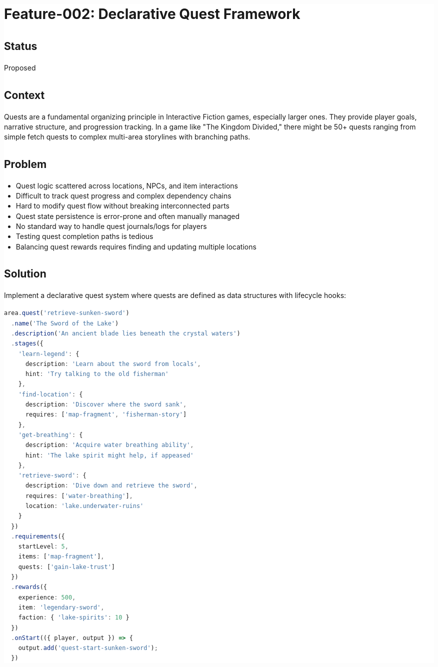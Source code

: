 # Feature-002: Declarative Quest Framework

## Status
Proposed

## Context
Quests are a fundamental organizing principle in Interactive Fiction games, especially larger ones. They provide player goals, narrative structure, and progression tracking. In a game like "The Kingdom Divided," there might be 50+ quests ranging from simple fetch quests to complex multi-area storylines with branching paths.

## Problem
- Quest logic scattered across locations, NPCs, and item interactions
- Difficult to track quest progress and complex dependency chains
- Hard to modify quest flow without breaking interconnected parts
- Quest state persistence is error-prone and often manually managed
- No standard way to handle quest journals/logs for players
- Testing quest completion paths is tedious
- Balancing quest rewards requires finding and updating multiple locations

## Solution
Implement a declarative quest system where quests are defined as data structures with lifecycle hooks:

```typescript
area.quest('retrieve-sunken-sword')
  .name('The Sword of the Lake')
  .description('An ancient blade lies beneath the crystal waters')
  .stages({
    'learn-legend': { 
      description: 'Learn about the sword from locals',
      hint: 'Try talking to the old fisherman'
    },
    'find-location': { 
      description: 'Discover where the sword sank',
      requires: ['map-fragment', 'fisherman-story']
    },
    'get-breathing': { 
      description: 'Acquire water breathing ability',
      hint: 'The lake spirit might help, if appeased'
    },
    'retrieve-sword': { 
      description: 'Dive down and retrieve the sword',
      requires: ['water-breathing'],
      location: 'lake.underwater-ruins'
    }
  })
  .requirements({ 
    startLevel: 5, 
    items: ['map-fragment'],
    quests: ['gain-lake-trust']
  })
  .rewards({ 
    experience: 500, 
    item: 'legendary-sword',
    faction: { 'lake-spirits': 10 }
  })
  .onStart(({ player, output }) => {
    output.add('quest-start-sunken-sword');
  })
```